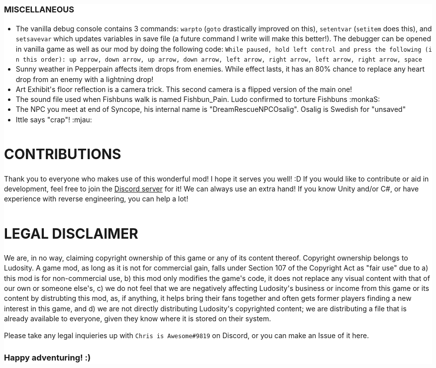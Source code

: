 ### MISCELLANEOUS
- The vanilla debug console contains 3 commands: `warpto` (`goto` drastically improved on this), `setentvar` (`setitem` does this), and `setsavevar` which updates variables in save file (a future command I write will make this better!). The debugger can be opened in vanilla game as well as our mod by doing the following code: `While paused, hold left control and press the following (in this order): up arrow, down arrow, up arrow, down arrow, left arrow, right arrow, left arrow, right arrow, space`
- Sunny weather in Pepperpain affects item drops from enemies. While effect lasts, it has an 80% chance to replace any heart drop from an enemy with a lightning drop!
- Art Exhibit's floor reflection is a camera trick. This second camera is a flipped version of the main one!
- The sound file used when Fishbuns walk is named Fishbun_Pain. Ludo confirmed to torture Fishbuns :monkaS:
- The NPC you meet at end of Syncope, his internal name is "DreamRescueNPCOsalig". Osalig is Swedish for "unsaved"
- Ittle says "crap"! :mjau:

# CONTRIBUTIONS
Thank you to everyone who makes use of this wonderful mod! I hope it serves you well! :D
If you would like to contribute or aid in development, feel free to join the [Discord server](https://discord.gg/qVjcfT2) for it!
We can always use an extra hand! If you know Unity and/or C#, or have experience with reverse engineering, you can help a lot!

# LEGAL DISCLAIMER
We are, in no way, claiming copyright ownership of this game or any of its content thereof. Copyright ownership belongs to Ludosity. A game mod, as long as it is not for commercial gain, falls under Section 107 of the Copyright Act as "fair use" due to a) this mod is for non-commercial use, b) this mod only modifies the game's code, it does not replace any visual content with that of our own or someone else's, c) we do not feel that we are negatively affecting Ludosity's business or income from this game or its content by distrubting this mod, as, if anything, it helps bring their fans together and often gets former players finding a new interest in this game, and d) we are not directly distributing Ludosity's copyrighted content; we are distributing a file that is already available to everyone, given they know where it is stored on their system.

Please take any legal inquieries up with `Chris is Awesome#9819` on Discord, or you can make an Issue of it here.

### Happy adventuring! :)
